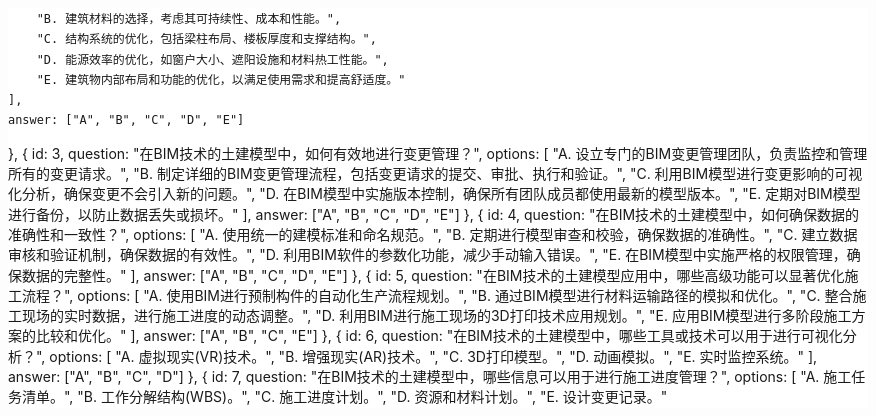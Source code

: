         "B. 建筑材料的选择，考虑其可持续性、成本和性能。",
        "C. 结构系统的优化，包括梁柱布局、楼板厚度和支撑结构。",
        "D. 能源效率的优化，如窗户大小、遮阳设施和材料热工性能。",
        "E. 建筑物内部布局和功能的优化，以满足使用需求和提高舒适度。"
    ],
    answer: ["A", "B", "C", "D", "E"]
},
{
    id: 3,
    question: "在BIM技术的土建模型中，如何有效地进行变更管理？",
    options: [
        "A. 设立专门的BIM变更管理团队，负责监控和管理所有的变更请求。",
        "B. 制定详细的BIM变更管理流程，包括变更请求的提交、审批、执行和验证。",
        "C. 利用BIM模型进行变更影响的可视化分析，确保变更不会引入新的问题。",
        "D. 在BIM模型中实施版本控制，确保所有团队成员都使用最新的模型版本。",
        "E. 定期对BIM模型进行备份，以防止数据丢失或损坏。"
    ],
    answer: ["A", "B", "C", "D", "E"]
},
{
    id: 4,
    question: "在BIM技术的土建模型中，如何确保数据的准确性和一致性？",
    options: [
        "A. 使用统一的建模标准和命名规范。",
        "B. 定期进行模型审查和校验，确保数据的准确性。",
        "C. 建立数据审核和验证机制，确保数据的有效性。",
        "D. 利用BIM软件的参数化功能，减少手动输入错误。",
        "E. 在BIM模型中实施严格的权限管理，确保数据的完整性。"
    ],
    answer: ["A", "B", "C", "D", "E"]
},
{
    id: 5,
    question: "在BIM技术的土建模型应用中，哪些高级功能可以显著优化施工流程？",
    options: [
        "A. 使用BIM进行预制构件的自动化生产流程规划。",
        "B. 通过BIM模型进行材料运输路径的模拟和优化。",
        "C. 整合施工现场的实时数据，进行施工进度的动态调整。",
        "D. 利用BIM进行施工现场的3D打印技术应用规划。",
        "E. 应用BIM模型进行多阶段施工方案的比较和优化。"
    ],
    answer: ["A", "B", "C", "E"]
},
{
    id: 6,
    question: "在BIM技术的土建模型中，哪些工具或技术可以用于进行可视化分析？",
    options: [
        "A. 虚拟现实(VR)技术。",
        "B. 增强现实(AR)技术。",
        "C. 3D打印模型。",
        "D. 动画模拟。",
        "E. 实时监控系统。"
    ],
    answer: ["A", "B", "C", "D"]
},
{
    id: 7,
    question: "在BIM技术的土建模型中，哪些信息可以用于进行施工进度管理？",
    options: [
        "A. 施工任务清单。",
        "B. 工作分解结构(WBS)。",
        "C. 施工进度计划。",
        "D. 资源和材料计划。",
        "E. 设计变更记录。"